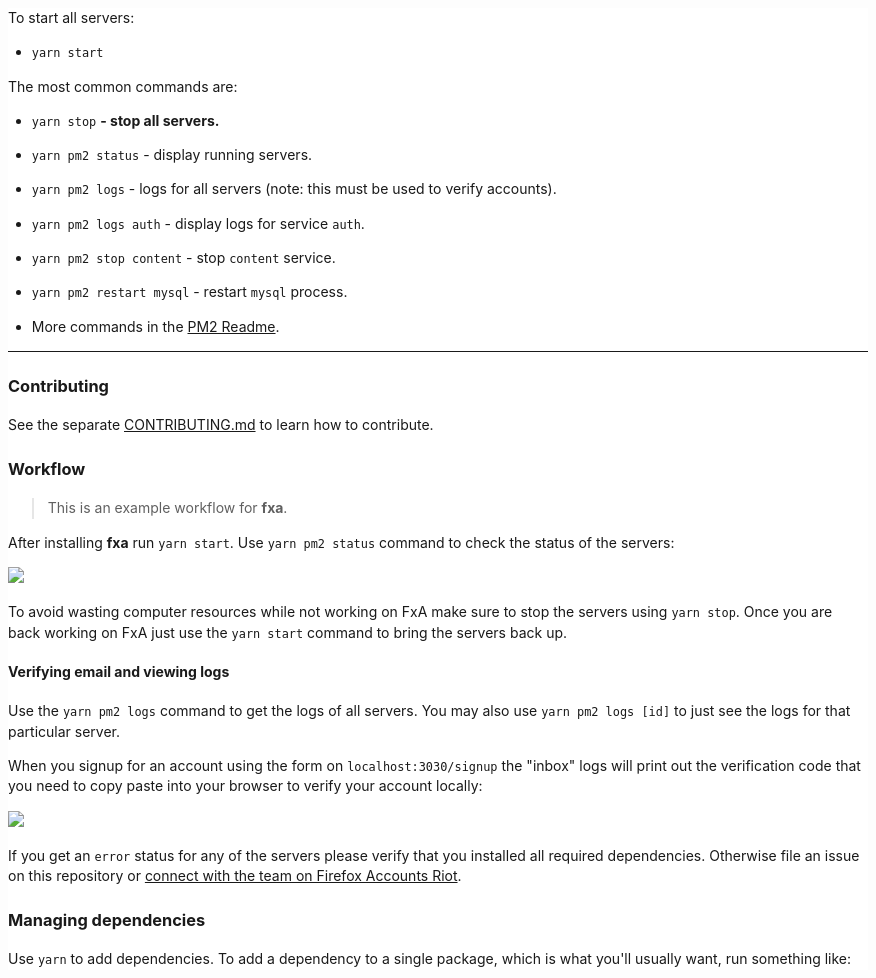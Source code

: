 To start all servers:

- `yarn start`

The most common commands are:

- `yarn stop` **- stop all servers.**

- `yarn pm2 status` - display running servers.

- `yarn pm2 logs` - logs for all servers (note: this must be used to verify accounts).

- `yarn pm2 logs auth` - display logs for service `auth`.

- `yarn pm2 stop content` - stop `content` service.

- `yarn pm2 restart mysql` - restart `mysql` process.

- More commands in the [PM2 Readme](https://github.com/Unitech/PM2#main-features).

---

### Contributing

See the separate [CONTRIBUTING.md](https://github.com/mozilla/fxa/blob/main/CONTRIBUTING.md) to learn how to contribute.

### Workflow

> This is an example workflow for **fxa**.

After installing **fxa** run `yarn start`. Use `yarn pm2 status` command to check the status of the servers:

![](https://i.imgur.com/iDMzgYm.png)

To avoid wasting computer resources while not working on FxA make sure to stop the servers using `yarn stop`.
Once you are back working on FxA just use the `yarn start` command to bring the servers back up.

#### Verifying email and viewing logs

Use the `yarn pm2 logs` command to get the logs of all servers. You may also use `yarn pm2 logs [id]` to just see the logs for that particular server.

When you signup for an account using the form on `localhost:3030/signup` the "inbox" logs will print out the verification code that you need to copy paste into your browser to verify your account locally:

![](https://i.imgur.com/cdh9Xrl.png)

If you get an `error` status for any of the servers please verify that you installed all required dependencies. Otherwise file an issue on this repository or [connect with the team on Firefox Accounts Riot](https://chat.mozilla.org/#/room/#fxa:mozilla.org).

### Managing dependencies

Use `yarn` to add dependencies. To add a dependency to a single package, which is what you'll usually want, run something like:


[storybooks-fxa-site]: https://storage.googleapis.com/mozilla-storybooks-fxa/index.html
[storybook-gcp-publisher-config]: https://github.com/mozilla-fxa/storybook-gcp-publisher#basic-1
[storybook-gcp-publisher]: https://github.com/mozilla-fxa/storybook-gcp-publisher
[storybook]: https://storybook.js.org/
[fxa-settings-storybook]: ./packages/fxa-settings#storybook
[fxa-payments-server-storybook]: packages/fxa-payments-server#storybook
[fxa-react]: ./packages/fxa-react
[storybook-circleci]: https://github.com/mozilla/fxa/blob/main/.circleci/config.yml#L270-L272
[fxa-auth-server-storybook]: ./packages/fxa-auth-server#2021-template-updates
